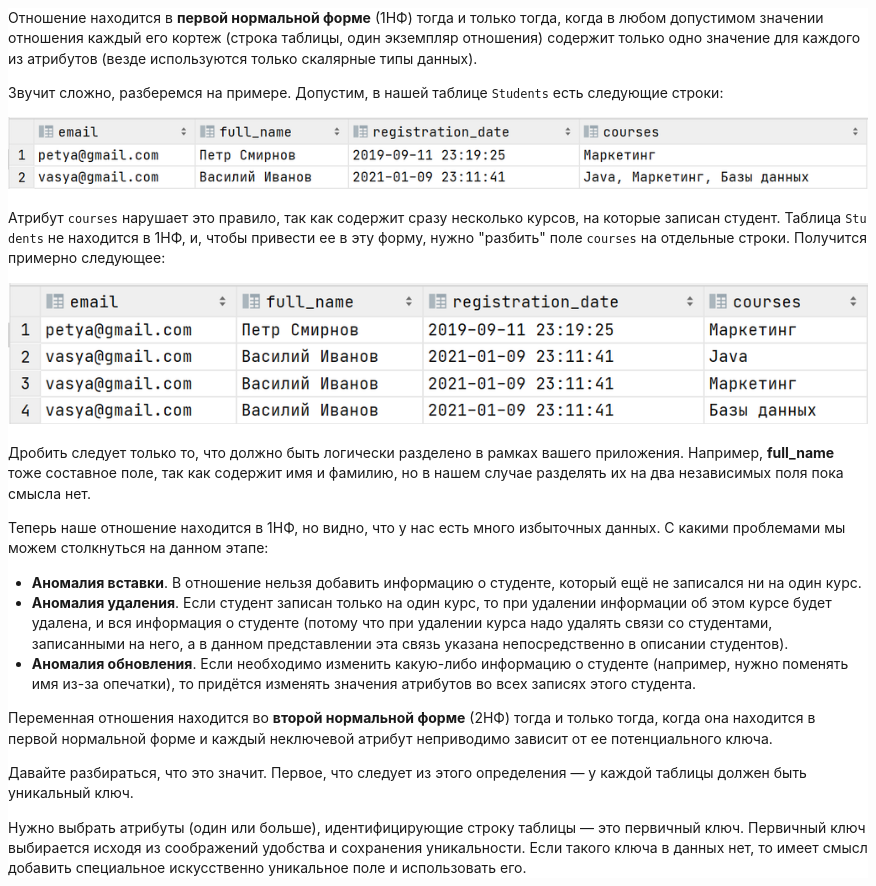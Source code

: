 Отношение находится в **первой нормальной форме** (1НФ) тогда и только тогда, 
когда в любом допустимом значении отношения каждый его кортеж (строка таблицы, один экземпляр отношения) 
содержит только одно значение для каждого из атрибутов (везде используются только скалярные типы данных). 

Звучит сложно, разберемся на примере. Допустим, в нашей таблице `Students` есть следующие строки:

![img](img/students_1.png)

Атрибут `courses` нарушает это правило, так как содержит сразу несколько курсов, на которые записан студент. 
Таблица `Students` не находится в 1НФ, и, чтобы привести ее в эту форму, нужно "разбить" поле `courses` на отдельные строки. 
Получится примерно следующее:

![img](img/students_2.png)

Дробить следует только то, что должно быть логически разделено в рамках вашего приложения. 
Например, **full_name** тоже составное поле, так как содержит имя и фамилию, 
но в нашем случае разделять их на два независимых поля пока смысла нет.

Теперь наше отношение находится в 1НФ, но видно, что у нас есть много избыточных данных. 
С какими проблемами мы можем столкнуться на данном этапе: 
* **Аномалия вставки**. В отношение нельзя добавить информацию о студенте, который ещё не записался ни на один курс.
* **Аномалия удаления**. Если студент записан только на один курс, то при удалении информации об этом курсе будет удалена, и вся информация о студенте (потому что при удалении курса надо удалять связи со студентами, записанными на него, а в данном представлении эта связь указана непосредственно в описании студентов).
* **Аномалия обновления**. Если необходимо изменить какую-либо информацию о студенте (например, нужно поменять имя из-за опечатки), то придётся изменять значения атрибутов во всех записях этого студента.

Переменная отношения находится во **второй нормальной форме** (2НФ) тогда и только тогда, когда она находится в первой нормальной форме и каждый неключевой атрибут неприводимо зависит от ее потенциального ключа.

Давайте разбираться, что это значит. Первое, что следует из этого определения — у каждой таблицы должен быть уникальный ключ.

Нужно выбрать атрибуты (один или больше), идентифицирующие строку таблицы — это первичный ключ. Первичный ключ выбирается исходя из соображений удобства и сохранения уникальности. Если такого ключа в данных нет, то имеет смысл добавить специальное искусственно уникальное поле и использовать его.
